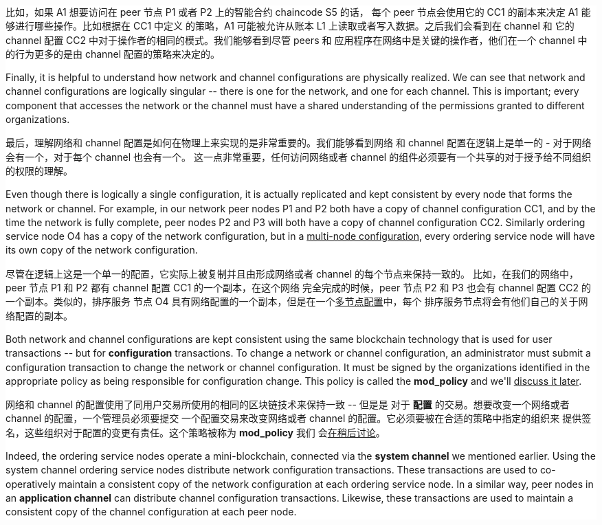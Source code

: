比如，如果 A1 想要访问在 peer 节点 P1 或者 P2 上的智能合约 chaincode S5 的话，
每个 peer 节点会使用它的 CC1 的副本来决定 A1 能够进行哪些操作。比如根据在 CC1 中定义
的策略，A1 可能被允许从账本 L1 上读取或者写入数据。之后我们会看到在 channel 和
它的 channel 配置 CC2 中对于操作者的相同的模式。我们能够看到尽管 peers 和
应用程序在网络中是关键的操作者，他们在一个 channel 中的行为更多的是由 channel 配置的策略来决定的。

Finally, it is helpful to understand how network and channel configurations are
physically realized. We can see that network and channel configurations are
logically singular -- there is one for the network, and one for each channel.
This is important; every component that accesses the network or the channel must
have a shared understanding of the permissions granted to different
organizations.

最后，理解网络和 channel 配置是如何在物理上来实现的是非常重要的。我们能够看到网络
和 channel 配置在逻辑上是单一的 - 对于网络会有一个，对于每个 channel 也会有一个。
这一点非常重要，任何访问网络或者 channel 的组件必须要有一个共享的对于授予给不同组织的权限的理解。

Even though there is logically a single configuration, it is actually replicated
and kept consistent by every node that forms the network or channel. For
example, in our network peer nodes P1 and P2 both have a copy of channel
configuration CC1, and by the time the network is fully complete, peer nodes P2
and P3 will both have a copy of channel configuration CC2. Similarly ordering
service node O4 has a copy of the network configuration, but in a [multi-node
configuration](#the-ordering-service), every ordering service node will have its
own copy of the network configuration.

尽管在逻辑上这是一个单一的配置，它实际上被复制并且由形成网络或者 channel 的每个节点来保持一致的。
比如，在我们的网络中，peer 节点 P1 和 P2 都有 channel 配置 CC1 的一个副本，在这个网络
完全完成的时候，peer 节点 P2 和 P3 也会有 channel 配置 CC2 的一个副本。类似的，排序服务
节点 O4 具有网络配置的一个副本，但是在一个[多节点配置](#the-ordering-service)中，每个
排序服务节点将会有他们自己的关于网络配置的副本。

Both network and channel configurations are kept consistent using the same
blockchain technology that is used for user transactions -- but for
**configuration** transactions. To change a network or channel configuration, an
administrator must submit a configuration transaction to change the network or
channel configuration. It must be signed by the organizations identified in the
appropriate policy as being responsible for configuration change. This policy is
called the **mod_policy** and we'll [discuss it later](#changing-policy).

网络和 channel 的配置使用了同用户交易所使用的相同的区块链技术来保持一致 -- 但是是
对于 **配置** 的交易。想要改变一个网络或者 channel 的配置，一个管理员必须要提交
一个配置交易来改变网络或者 channel 的配置。它必须要被在合适的策略中指定的组织来
提供签名，这些组织对于配置的变更有责任。这个策略被称为 **mod_policy** 我们
会[在稍后讨论](#changing-policy)。

Indeed, the ordering service nodes operate a mini-blockchain, connected via the
**system channel** we mentioned earlier. Using the system channel ordering
service nodes distribute network configuration transactions. These transactions
are used to co-operatively maintain a consistent copy of the network
configuration at each ordering service node. In a similar way, peer nodes in an
**application channel** can distribute channel configuration transactions.
Likewise, these transactions are used to maintain a consistent copy of the
channel configuration at each peer node.
